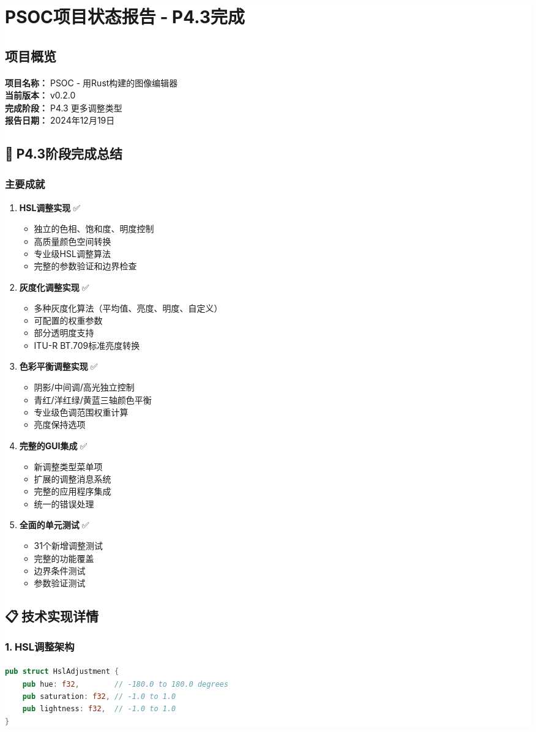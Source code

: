 # PSOC项目状态报告 - P4.3完成

## 项目概览

**项目名称：** PSOC - 用Rust构建的图像编辑器  
**当前版本：** v0.2.0  
**完成阶段：** P4.3 更多调整类型  
**报告日期：** 2024年12月19日  

## 🎯 P4.3阶段完成总结

### 主要成就

1. **HSL调整实现** ✅
   - 独立的色相、饱和度、明度控制
   - 高质量颜色空间转换
   - 专业级HSL调整算法
   - 完整的参数验证和边界检查

2. **灰度化调整实现** ✅
   - 多种灰度化算法（平均值、亮度、明度、自定义）
   - 可配置的权重参数
   - 部分透明度支持
   - ITU-R BT.709标准亮度转换

3. **色彩平衡调整实现** ✅
   - 阴影/中间调/高光独立控制
   - 青红/洋红绿/黄蓝三轴颜色平衡
   - 专业级色调范围权重计算
   - 亮度保持选项

4. **完整的GUI集成** ✅
   - 新调整类型菜单项
   - 扩展的调整消息系统
   - 完整的应用程序集成
   - 统一的错误处理

5. **全面的单元测试** ✅
   - 31个新增调整测试
   - 完整的功能覆盖
   - 边界条件测试
   - 参数验证测试

## 📋 技术实现详情

### 1. HSL调整架构

```rust
pub struct HslAdjustment {
    pub hue: f32,        // -180.0 to 180.0 degrees
    pub saturation: f32, // -1.0 to 1.0
    pub lightness: f32,  // -1.0 to 1.0
}
```
